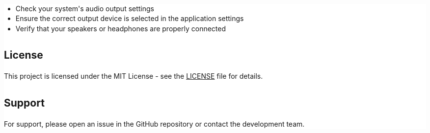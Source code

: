 - Check your system's audio output settings
- Ensure the correct output device is selected in the application settings
- Verify that your speakers or headphones are properly connected

## License

This project is licensed under the MIT License - see the [LICENSE](LICENSE) file for details.

## Support

For support, please open an issue in the GitHub repository or contact the development team.
